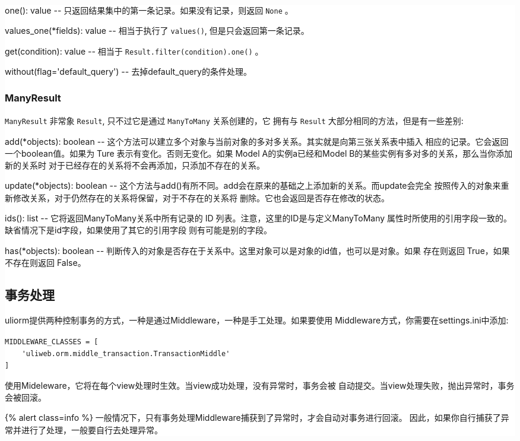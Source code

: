 one(): value --
    只返回结果集中的第一条记录。如果没有记录，则返回 `None` 。

values_one(*fields): value --
    相当于执行了 `values()`, 但是只会返回第一条记录。

get(condition): value --
    相当于 `Result.filter(condition).one()` 。

without(flag='default_query') --
    去掉default_query的条件处理。



### ManyResult

`ManyResult` 非常象 `Result`, 只不过它是通过 `ManyToMany` 关系创建的，它
拥有与 `Result` 大部分相同的方法，但是有一些差别:


add(*objects): boolean --
    这个方法可以建立多个对象与当前对象的多对多关系。其实就是向第三张关系表中插入
    相应的记录。它会返回一个boolean值。如果为 Ture 表示有变化。否则无变化。如果
    Model A的实例a已经和Model B的某些实例有多对多的关系，那么当你添加新的关系时
    对于已经存在的关系将不会再添加，只添加不存在的关系。

update(*objects): boolean --
    这个方法与add()有所不同。add会在原来的基础之上添加新的关系。而update会完全
    按照传入的对象来重新修改关系，对于仍然存在的关系将保留，对于不存在的关系将
    删除。它也会返回是否存在修改的状态。

ids(): list --
    它将返回ManyToMany关系中所有记录的 ID 列表。注意，这里的ID是与定义ManyToMany
    属性时所使用的引用字段一致的。缺省情况下是id字段，如果使用了其它的引用字段
    则有可能是别的字段。

has(*objects): boolean --
    判断传入的对象是否存在于关系中。这里对象可以是对象的id值，也可以是对象。如果
    存在则返回 True，如果不存在则返回 False。



## 事务处理

uliorm提供两种控制事务的方式，一种是通过Middleware，一种是手工处理。如果要使用
Middleware方式，你需要在settings.ini中添加:


```
MIDDLEWARE_CLASSES = [
    'uliweb.orm.middle_transaction.TransactionMiddle'
]
```

使用Mideleware，它将在每个view处理时生效。当view成功处理，没有异常时，事务会被
自动提交。当view处理失败，抛出异常时，事务会被回滚。


{% alert class=info %}
一般情况下，只有事务处理Middleware捕获到了异常时，才会自动对事务进行回滚。
因此，如果你自行捕获了异常并进行了处理，一般要自行去处理异常。
